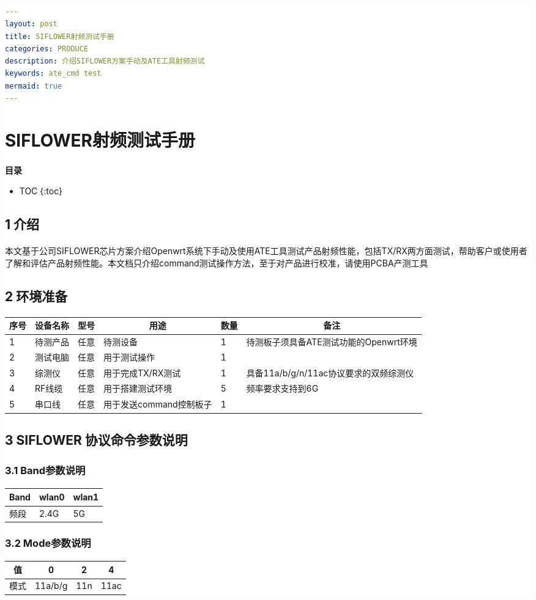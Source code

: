 ```yaml
---
layout: post
title: SIFLOWER射频测试手册
categories: PRODUCE
description: 介绍SIFLOWER方案手动及ATE工具射频测试
keywords: ate_cmd test
mermaid: true
---
```


# SIFLOWER射频测试手册

**目录**

* TOC
{:toc}

## 1 介绍  

本文基于公司SIFLOWER芯片方案介绍Openwrt系统下手动及使用ATE工具测试产品射频性能，包括TX/RX两方面测试，帮助客户或使用者了解和评估产品射频性能。本文档只介绍command测试操作方法，至于对产品进行校准，请使用PCBA产测工具  

## 2 环境准备  

|序号|设备名称|型号|用途|数量|备注|
|--|--|--|--|--|--|
|1|待测产品|任意|待测设备|1|待测板子须具备ATE测试功能的Openwrt环境|
|2|测试电脑|任意|用于测试操作|1||
|3|综测仪|任意|用于完成TX/RX测试|1|具备11a/b/g/n/11ac协议要求的双频综测仪|
|4|RF线缆|任意|用于搭建测试环境|5|频率要求支持到6G|
|5|串口线|任意|用于发送command控制板子|1||


## 3 SIFLOWER 协议命令参数说明  

### 3.1 Band参数说明

|Band|wlan0|wlan1|
|--|--|--|
|频段|2.4G|5G|

### 3.2 Mode参数说明  

|值|0|2|4|
|--|--|--|--|
|模式|11a/b/g|11n|11ac|
